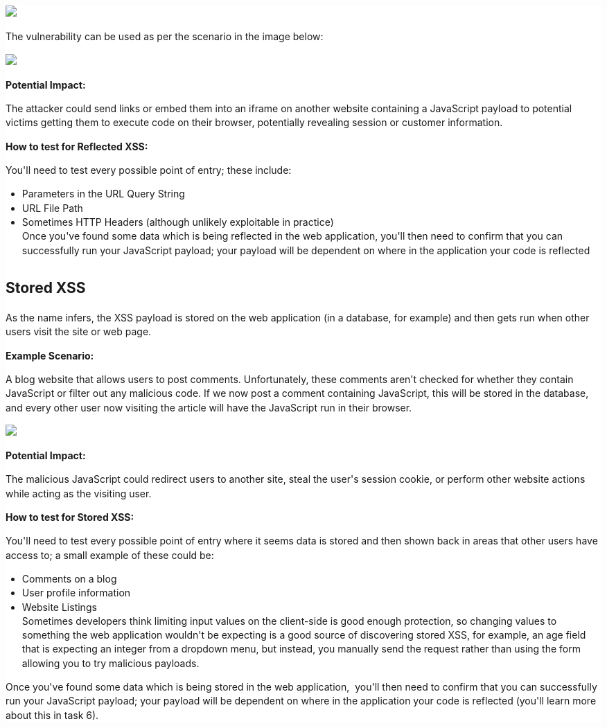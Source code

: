 ![](https://tryhackme-images.s3.amazonaws.com/user-uploads/5efe36fb68daf465530ca761/room-content/24e50d95cecfc3783bd1a3a4fecbf310.png)  

The vulnerability can be used as per the scenario in the image below:

![](https://tryhackme-images.s3.amazonaws.com/user-uploads/5efe36fb68daf465530ca761/room-content/8e3bffe500771c03366de569c3565058.png)  

**Potential Impact:**  
  
The attacker could send links or embed them into an iframe on another website containing a JavaScript payload to potential victims getting them to execute code on their browser, potentially revealing session or customer information.

**How to test for Reflected XSS:**  

You'll need to test every possible point of entry; these include:
- Parameters in the URL Query String
- URL File Path
- Sometimes HTTP Headers (although unlikely exploitable in practice)  
Once you've found some data which is being reflected in the web application, you'll then need to confirm that you can successfully run your JavaScript payload; your payload will be dependent on where in the application your code is reflected

## **Stored XSS**
As the name infers, the XSS payload is stored on the web application (in a database, for example) and then gets run when other users visit the site or web page.  
  
**Example Scenario:**  
  
A blog website that allows users to post comments. Unfortunately, these comments aren't checked for whether they contain JavaScript or filter out any malicious code. If we now post a comment containing JavaScript, this will be stored in the database, and every other user now visiting the article will have the JavaScript run in their browser.

![](https://tryhackme-images.s3.amazonaws.com/user-uploads/5efe36fb68daf465530ca761/room-content/cc2566d297f7328d91bc8552f902210e.png)  

  

**Potential Impact:**  
  
The malicious JavaScript could redirect users to another site, steal the user's session cookie, or perform other website actions while acting as the visiting user.

**How to test for Stored XSS:**  

You'll need to test every possible point of entry where it seems data is stored and then shown back in areas that other users have access to; a small example of these could be:  

- Comments on a blog
- User profile information  
- Website Listings  
Sometimes developers think limiting input values on the client-side is good enough protection, so changing values to something the web application wouldn't be expecting is a good source of discovering stored XSS, for example, an age field that is expecting an integer from a dropdown menu, but instead, you manually send the request rather than using the form allowing you to try malicious payloads. 

Once you've found some data which is being stored in the web application,  you'll then need to confirm that you can successfully run your JavaScript payload; your payload will be dependent on where in the application your code is reflected (you'll learn more about this in task 6).
